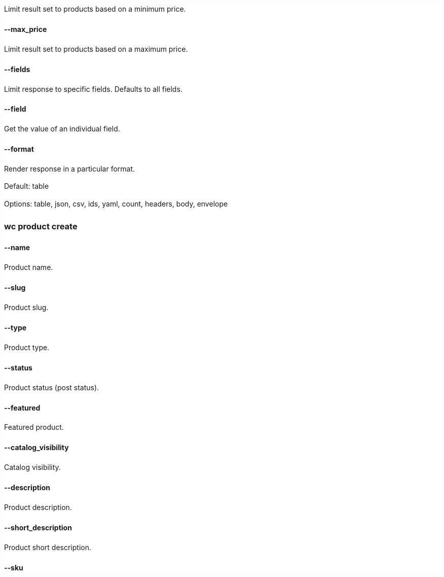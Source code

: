Limit result set to products based on a minimum price.

#### --max_price

Limit result set to products based on a maximum price.

#### --fields

Limit response to specific fields. Defaults to all fields.

#### --field

Get the value of an individual field.

#### --format

Render response in a particular format.

Default: table

Options: table, json, csv, ids, yaml, count, headers, body, envelope

### wc product create

#### --name

Product name.

#### --slug

Product slug.

#### --type

Product type.

#### --status

Product status (post status).

#### --featured

Featured product.

#### --catalog_visibility

Catalog visibility.

#### --description

Product description.

#### --short_description

Product short description.

#### --sku
